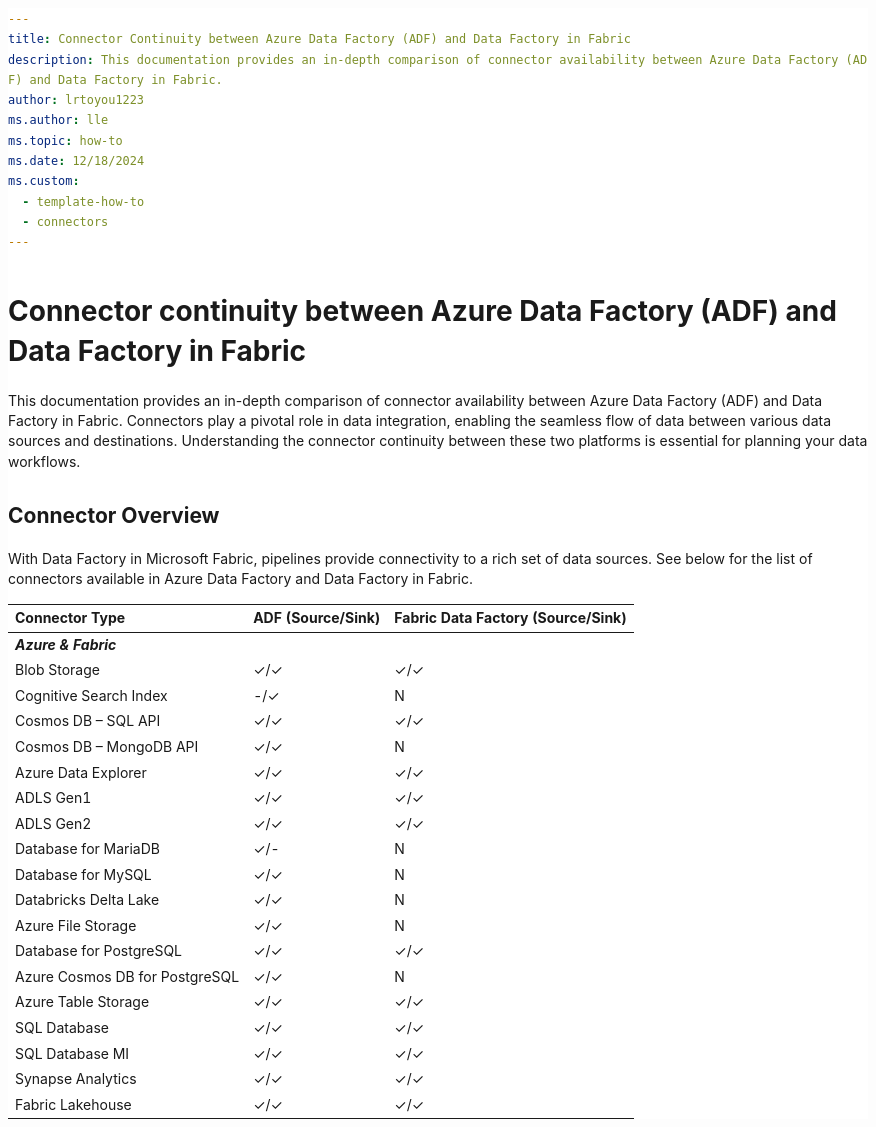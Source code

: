 ```yaml
---
title: Connector Continuity between Azure Data Factory (ADF) and Data Factory in Fabric
description: This documentation provides an in-depth comparison of connector availability between Azure Data Factory (ADF) and Data Factory in Fabric.
author: lrtoyou1223
ms.author: lle
ms.topic: how-to
ms.date: 12/18/2024
ms.custom:
  - template-how-to
  - connectors
---
```


# Connector continuity between Azure Data Factory (ADF) and Data Factory in Fabric

This documentation provides an in-depth comparison of connector availability between Azure Data Factory (ADF) and Data Factory in Fabric. Connectors play a pivotal role in data integration, enabling the seamless flow of data between various data sources and destinations. Understanding the connector continuity between these two platforms is essential for planning your data workflows.

## Connector Overview

With Data Factory in Microsoft Fabric, pipelines provide connectivity to a rich set of data sources. See below for the list of connectors available in Azure Data Factory and Data Factory in Fabric.

|Connector Type |ADF (Source/Sink)|Fabric Data Factory (Source/Sink)|
|:---|:---|:---|
|***Azure & Fabric***| | |
|Blob Storage|✓/✓|✓/✓|
|Cognitive Search Index|-/✓|N|
|Cosmos DB – SQL API|✓/✓|✓/✓|
|Cosmos DB – MongoDB API|✓/✓|N|
|Azure Data Explorer|✓/✓|✓/✓|
|ADLS Gen1|✓/✓|✓/✓|
|ADLS Gen2|✓/✓|✓/✓|
|Database for MariaDB|✓/-|N|
|Database for MySQL|✓/✓|N|
|Databricks Delta Lake|✓/✓|N|
|Azure File Storage|✓/✓|N|
|Database for PostgreSQL|✓/✓|✓/✓|
|Azure Cosmos DB for PostgreSQL|✓/✓|N|
|Azure Table Storage|✓/✓|✓/✓|
|SQL Database|✓/✓|✓/✓|
|SQL Database MI|✓/✓|✓/✓|
|Synapse Analytics|✓/✓|✓/✓|
|Fabric Lakehouse ​|✓/✓|✓/✓|